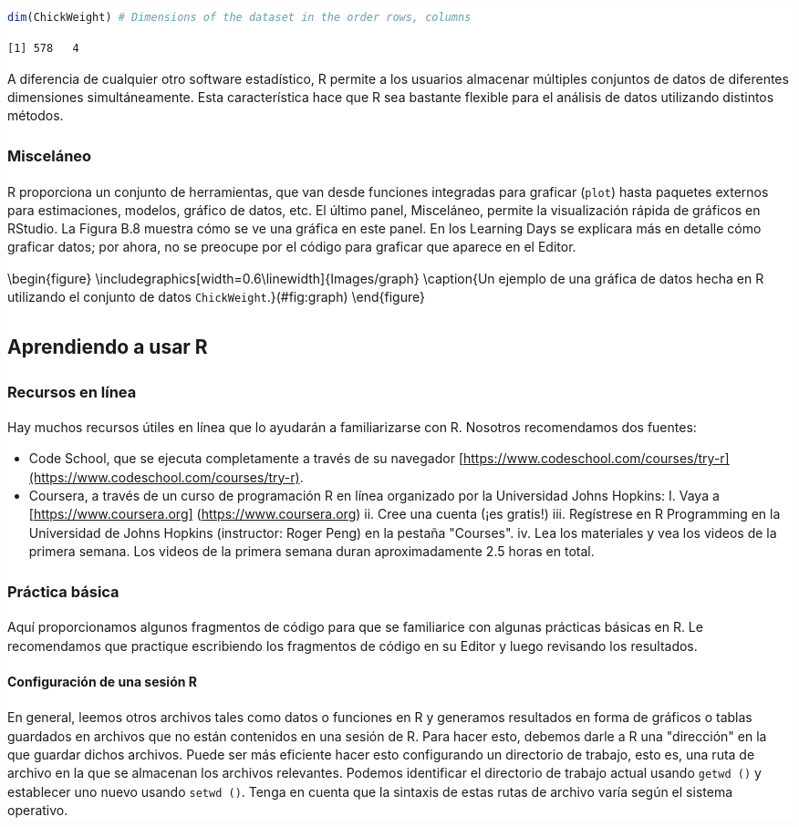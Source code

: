 ```r
dim(ChickWeight) # Dimensions of the dataset in the order rows, columns
```

```
[1] 578   4
```
A diferencia de cualquier otro software estadístico, R permite a los usuarios almacenar múltiples conjuntos de datos de diferentes dimensiones simultáneamente. Esta característica hace que R sea bastante flexible para el análisis de datos utilizando distintos métodos.

###  Misceláneo

R proporciona un conjunto de herramientas, que van desde funciones integradas para graficar (`plot`) hasta paquetes externos para estimaciones, modelos, gráfico de datos, etc. El último panel, Misceláneo, permite la visualización rápida de gráficos en RStudio. La Figura B.8 muestra cómo se ve una gráfica en este panel. En los Learning Days se explicara más en detalle cómo graficar datos; por ahora, no se preocupe por el código para graficar que aparece en el Editor.

\begin{figure}
\includegraphics[width=0.6\linewidth]{Images/graph} \caption{Un ejemplo de una gráfica de datos hecha en R utilizando el conjunto de datos `ChickWeight`.}(\#fig:graph)
\end{figure}
## Aprendiendo a usar R

### Recursos en línea

Hay muchos recursos útiles en línea que lo ayudarán a familiarizarse con R. Nosotros recomendamos dos fuentes:

- Code School, que se ejecuta completamente a través de su navegador [https://www.codeschool.com/courses/try-r](https://www.codeschool.com/courses/try-r).
- Coursera, a través de un curso de programación R en línea organizado por la Universidad Johns Hopkins:
    I. Vaya a [https://www.coursera.org] (https://www.coursera.org)
    ii. Cree una cuenta (¡es gratis!)
    iii. Regístrese en R Programming en la Universidad de Johns Hopkins (instructor: Roger Peng) en la pestaña "Courses".
    iv. Lea los materiales y vea los videos de la primera semana. Los videos de la primera semana duran aproximadamente 2.5 horas en total.
    
### Práctica básica

Aquí proporcionamos algunos fragmentos de código para que se familiarice con algunas prácticas básicas en R. Le recomendamos que practique escribiendo los fragmentos de código en su Editor y luego revisando los resultados.

#### Configuración de una sesión R

En general, leemos otros archivos tales como datos o funciones en R y generamos resultados en forma de gráficos o tablas guardados en archivos que no están contenidos en una sesión de R. Para hacer esto, debemos darle a R una "dirección" en la que guardar dichos archivos. Puede ser más eficiente hacer esto configurando un directorio de trabajo, esto es, una ruta de archivo en la que se almacenan los archivos relevantes. Podemos identificar el directorio de trabajo actual usando `getwd ()` y establecer uno nuevo usando `setwd ()`. Tenga en cuenta que la sintaxis de estas rutas de archivo varía según el sistema operativo.
